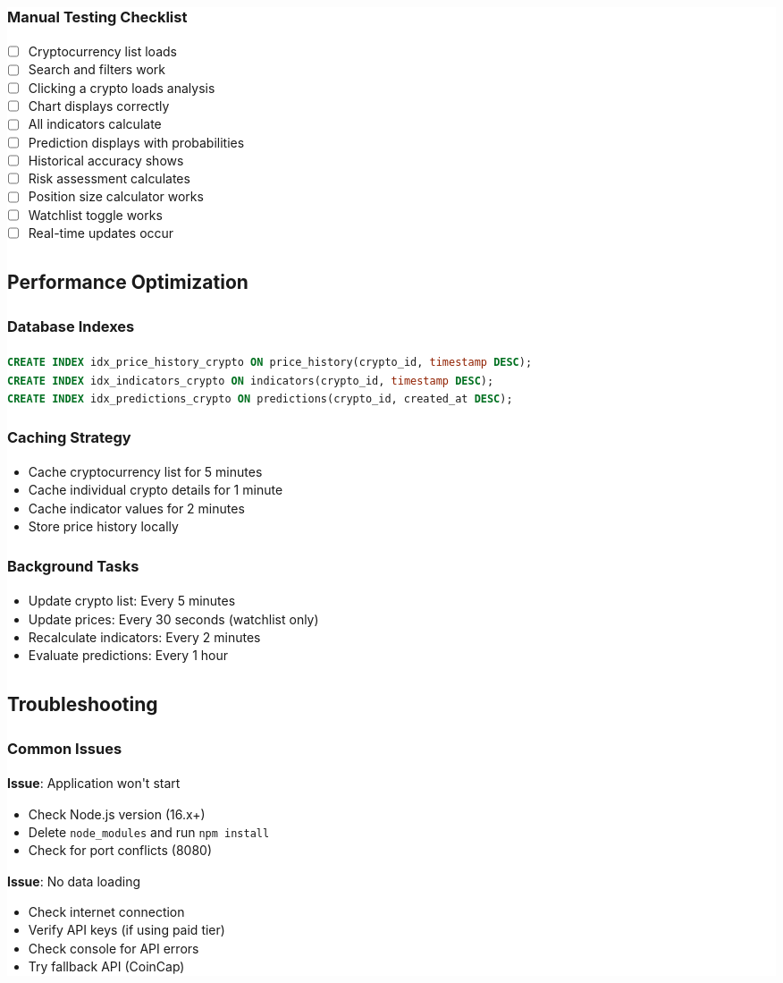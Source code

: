 ### Manual Testing Checklist

- [ ] Cryptocurrency list loads
- [ ] Search and filters work
- [ ] Clicking a crypto loads analysis
- [ ] Chart displays correctly
- [ ] All indicators calculate
- [ ] Prediction displays with probabilities
- [ ] Historical accuracy shows
- [ ] Risk assessment calculates
- [ ] Position size calculator works
- [ ] Watchlist toggle works
- [ ] Real-time updates occur

## Performance Optimization

### Database Indexes

```sql
CREATE INDEX idx_price_history_crypto ON price_history(crypto_id, timestamp DESC);
CREATE INDEX idx_indicators_crypto ON indicators(crypto_id, timestamp DESC);
CREATE INDEX idx_predictions_crypto ON predictions(crypto_id, created_at DESC);
```

### Caching Strategy

- Cache cryptocurrency list for 5 minutes
- Cache individual crypto details for 1 minute
- Cache indicator values for 2 minutes
- Store price history locally

### Background Tasks

- Update crypto list: Every 5 minutes
- Update prices: Every 30 seconds (watchlist only)
- Recalculate indicators: Every 2 minutes
- Evaluate predictions: Every 1 hour

## Troubleshooting

### Common Issues

**Issue**: Application won't start

- Check Node.js version (16.x+)
- Delete `node_modules` and run `npm install`
- Check for port conflicts (8080)

**Issue**: No data loading

- Check internet connection
- Verify API keys (if using paid tier)
- Check console for API errors
- Try fallback API (CoinCap)
